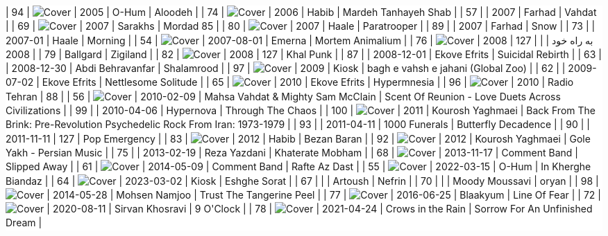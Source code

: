 | 94 | ![Cover](https://i.discogs.com/5pICpZzCF_9WIoaGWOXWa665h6NMYvTVTsoOBZP9I8Y/rs:fit/g:sm/q:40/h:150/w:150/czM6Ly9kaXNjb2dz/LWRhdGFiYXNlLWlt/YWdlcy9SLTQ4NjI5/MTYtMTY4MDIwNDIw/MS03OTg4LmpwZWc.jpeg) | 2005 | O-Hum | Aloodeh |
| 74 | ![Cover](https://i.discogs.com/L-AQ3siqhywkg0C_CAOgIevWeMPJhI1KXsEJKMvky1w/rs:fit/g:sm/q:40/h:150/w:150/czM6Ly9kaXNjb2dz/LWRhdGFiYXNlLWlt/YWdlcy9SLTE4Njc1/NjQ5LTE2MjA2ODYw/NTItOTkwNC5qcGVn.jpeg) | 2006 | Habib | Mardeh Tanhayeh Shab |
| 57 |  | 2007 | Farhad | Vahdat |
| 69 | ![Cover](https://i.discogs.com/vXE8PKBtqqOrLB_Y9PsMwb-mvbS2DxnvIBVO2qe0eMc/rs:fit/g:sm/q:40/h:150/w:150/czM6Ly9kaXNjb2dz/LWRhdGFiYXNlLWlt/YWdlcy9SLTgyNTg3/NzAtMTQ1ODEzMDI0/My02NDM1LmpwZWc.jpeg) | 2007 | Sarakhs | Mordad 85 |
| 80 | ![Cover](https://i.discogs.com/vKZJz-zbsGmhmZwjXL8EOEBdMU1pjKEgKaf4JIi0a1o/rs:fit/g:sm/q:40/h:150/w:150/czM6Ly9kaXNjb2dz/LWRhdGFiYXNlLWlt/YWdlcy9SLTEwNDYy/MTQ0LTE0OTc5MTk4/NjgtMjcyMi5qcGVn.jpeg) | 2007 | Haale | Paratrooper |
| 89 |  | 2007 | Farhad | Snow |
| 73 |  | 2007-01 | Haale | Morning |
| 54 | ![Cover](https://i.discogs.com/70eVp5HVAxGZVP0G06StLaqdPMArZ_hqQRq3XaMxYDw/rs:fit/g:sm/q:40/h:150/w:150/czM6Ly9kaXNjb2dz/LWRhdGFiYXNlLWlt/YWdlcy9SLTE1NDU0/MTM0LTE1OTE3OTUz/NjktODg4MC5qcGVn.jpeg) | 2007-08-01 | Emerna | Mortem Animalium |
| 76 | ![Cover](https://i.discogs.com/XU_mf_M3tYBMksBrRgkrKw23pkt6kngTB0OGNrxgLTU/rs:fit/g:sm/q:40/h:150/w:150/czM6Ly9kaXNjb2dz/LWRhdGFiYXNlLWlt/YWdlcy9SLTQ4NjI4/OTQtMTM3NzgwNTE1/Ny0yMzM3LmpwZWc.jpeg) | 2008 | 127 | به راه خود |
| 79 |  | 2008 | Ballgard | Zigiland |
| 82 | ![Cover](https://lastfm.freetls.fastly.net/i/u/34s/b623cf0507a34c3cbc50705aaaae598f.png) | 2008 | 127 | Khal Punk |
| 87 |  | 2008-12-01 | Ekove Efrits | Suicidal Rebirth |
| 63 |  | 2008-12-30 | Abdi Behravanfar | Shalamrood |
| 97 | ![Cover](https://i.discogs.com/BWguEuc7vK-8MGDXKUYIrqbWW80LjiUjtIgyGz5tYzY/rs:fit/g:sm/q:40/h:150/w:150/czM6Ly9kaXNjb2dz/LWRhdGFiYXNlLWlt/YWdlcy9SLTE4NzIw/NDQtMTI0OTIxMjc5/Mi5qcGVn.jpeg) | 2009 | Kiosk | bagh e vahsh e jahani (Global Zoo) |
| 62 |  | 2009-07-02 | Ekove Efrits | Nettlesome Solitude |
| 65 | ![Cover](https://i.discogs.com/fwCSV7qhuCMHgHSce_GNZg-6_r863-5eicYc6XM9rH8/rs:fit/g:sm/q:40/h:150/w:150/czM6Ly9kaXNjb2dz/LWRhdGFiYXNlLWlt/YWdlcy9SLTI2NDIy/OTQtMTI5NDYwMTcz/OS5qcGVn.jpeg) | 2010 | Ekove Efrits | Hypermnesia |
| 96 | ![Cover](https://lastfm.freetls.fastly.net/i/u/34s/d6f442b8bf224909a73bde31c7ac81d7.png) | 2010 | Radio Tehran | 88 |
| 56 | ![Cover](https://i.discogs.com/jKjVSq1as1lIEZWSglFRWbXB6fDfnK9OcdLX7wOLD0g/rs:fit/g:sm/q:40/h:150/w:150/czM6Ly9kaXNjb2dz/LWRhdGFiYXNlLWlt/YWdlcy9SLTM4MzIz/NTYtMTM0NjE2MTc4/Ni02OTg3LmpwZWc.jpeg) | 2010-02-09 | Mahsa Vahdat &amp; Mighty Sam McClain | Scent Of Reunion - Love Duets Across Civilizations |
| 99 |  | 2010-04-06 | Hypernova | Through The Chaos |
| 100 | ![Cover](https://i.discogs.com/AMWmIAwrSaZ1SGQZqGpSRjJUK1LnD2L049mExr2X254/rs:fit/g:sm/q:40/h:150/w:150/czM6Ly9kaXNjb2dz/LWRhdGFiYXNlLWlt/YWdlcy9SLTMxMjEz/MjUtMTMxNjc4MDcy/NS5qcGVn.jpeg) | 2011 | Kourosh Yaghmaei | Back From The Brink: Pre-Revolution Psychedelic Rock From Iran: 1973-1979 |
| 93 |  | 2011-04-11 | 1000 Funerals | Butterfly Decadence |
| 90 |  | 2011-11-11 | 127 | Pop Emergency |
| 83 | ![Cover](https://i.discogs.com/U7rGQEPHJhxopjG2J5HdD1UYglDWzdTqfGuHu4taQBc/rs:fit/g:sm/q:40/h:150/w:150/czM6Ly9kaXNjb2dz/LWRhdGFiYXNlLWlt/YWdlcy9SLTUwOTY1/MDgtMTM4NDM3NDA3/NS00ODczLnBuZw.jpeg) | 2012 | Habib | Bezan Baran |
| 92 | ![Cover](https://i.discogs.com/xxuEM9znAV2_NZLfTfWUHU4r5Vn--urc09jlCi2KELQ/rs:fit/g:sm/q:40/h:150/w:150/czM6Ly9kaXNjb2dz/LWRhdGFiYXNlLWlt/YWdlcy9SLTM0NDkx/ODctMTQwOTMwMDY0/NS00MDY0LmpwZWc.jpeg) | 2012 | Kourosh Yaghmaei | Gole Yakh - Persian Music |
| 75 |  | 2013-02-19 | Reza Yazdani | Khaterate Mobham |
| 68 | ![Cover](https://i.discogs.com/FOzEmAozLmmYDMHXiy2HmXa-Z7QZla4eXh-IFg283DA/rs:fit/g:sm/q:40/h:150/w:150/czM6Ly9kaXNjb2dz/LWRhdGFiYXNlLWlt/YWdlcy9SLTc4MDIz/NTktMTQ0OTA4MTI1/NS03NzQ5LmpwZWc.jpeg) | 2013-11-17 | Comment Band | Slipped Away |
| 61 | ![Cover](https://i.discogs.com/FOzEmAozLmmYDMHXiy2HmXa-Z7QZla4eXh-IFg283DA/rs:fit/g:sm/q:40/h:150/w:150/czM6Ly9kaXNjb2dz/LWRhdGFiYXNlLWlt/YWdlcy9SLTc4MDIz/NTktMTQ0OTA4MTI1/NS03NzQ5LmpwZWc.jpeg) | 2014-05-09 | Comment Band | Rafte Az Dast |
| 55 | ![Cover](https://i.discogs.com/5pICpZzCF_9WIoaGWOXWa665h6NMYvTVTsoOBZP9I8Y/rs:fit/g:sm/q:40/h:150/w:150/czM6Ly9kaXNjb2dz/LWRhdGFiYXNlLWlt/YWdlcy9SLTQ4NjI5/MTYtMTY4MDIwNDIw/MS03OTg4LmpwZWc.jpeg) | 2022-03-15 | O-Hum | In Kherghe Biandaz |
| 64 | ![Cover](https://i.discogs.com/mfcQ9yCQ_XJLrPXaEnOq_R6oDuTDPTZrxSu5xte7_Qg/rs:fit/g:sm/q:40/h:150/w:150/czM6Ly9kaXNjb2dz/LWRhdGFiYXNlLWlt/YWdlcy9SLTIzNjQ3/NzIxLTE2NTU5MDk4/MDMtNjgxMC5qcGVn.jpeg) | 2023-03-02 | Kiosk | Eshghe Sorat |
| 67 |  |  | Artoush | Nefrin |
| 70 |  |  | Moody Moussavi | oryan |
| 98 | ![Cover](https://i.discogs.com/4j5tDHK_XMy0dDJAIz_ZxiuORuPYb_Lym7hGcBDtQ0c/rs:fit/g:sm/q:40/h:150/w:150/czM6Ly9kaXNjb2dz/LWRhdGFiYXNlLWlt/YWdlcy9SLTU5MDUx/MjQtMTQwNjE4OTc1/Ny01MjEwLmpwZWc.jpeg) | 2014-05-28 | Mohsen Namjoo | Trust The Tangerine Peel |
| 77 | ![Cover](https://i.discogs.com/WsKWKkE_MHuDkIg8XYrzwVnMQMiaJsN_nJOJLNih56M/rs:fit/g:sm/q:40/h:150/w:150/czM6Ly9kaXNjb2dz/LWRhdGFiYXNlLWlt/YWdlcy9SLTEwMDM3/ODkzLTE1MDA4MjQ2/NzgtODM5Ny5qcGVn.jpeg) | 2016-06-25 | Blaakyum | Line Of Fear |
| 72 | ![Cover](https://i.discogs.com/f3ZoiwvbfYH2LlNembvMyuKrTWxGyFQQFWGh4UFkmq0/rs:fit/g:sm/q:40/h:150/w:150/czM6Ly9kaXNjb2dz/LWRhdGFiYXNlLWlt/YWdlcy9SLTE3Mjgw/NDQ1LTE2MTI1OTc4/MjUtMjA4Mi5qcGVn.jpeg) | 2020-08-11 | Sirvan Khosravi | 9 O&#39;Clock |
| 78 | ![Cover](https://i.discogs.com/ualU873VCFrnPx4tBuL5M95RGrPAGHUquWGPuNt72fc/rs:fit/g:sm/q:40/h:150/w:150/czM6Ly9kaXNjb2dz/LWRhdGFiYXNlLWlt/YWdlcy9SLTIxNTUx/NDk0LTE2NDA5NDY1/MTMtNjUzOC5qcGVn.jpeg) | 2021-04-24 | Crows in the Rain | Sorrow For An Unfinished Dream |